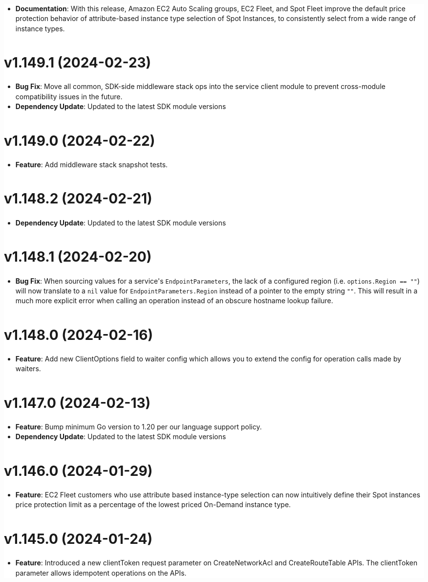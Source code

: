 * **Documentation**: With this release, Amazon EC2 Auto Scaling groups, EC2 Fleet, and Spot Fleet improve the default price protection behavior of attribute-based instance type selection of Spot Instances, to consistently select from a wide range of instance types.

# v1.149.1 (2024-02-23)

* **Bug Fix**: Move all common, SDK-side middleware stack ops into the service client module to prevent cross-module compatibility issues in the future.
* **Dependency Update**: Updated to the latest SDK module versions

# v1.149.0 (2024-02-22)

* **Feature**: Add middleware stack snapshot tests.

# v1.148.2 (2024-02-21)

* **Dependency Update**: Updated to the latest SDK module versions

# v1.148.1 (2024-02-20)

* **Bug Fix**: When sourcing values for a service's `EndpointParameters`, the lack of a configured region (i.e. `options.Region == ""`) will now translate to a `nil` value for `EndpointParameters.Region` instead of a pointer to the empty string `""`. This will result in a much more explicit error when calling an operation instead of an obscure hostname lookup failure.

# v1.148.0 (2024-02-16)

* **Feature**: Add new ClientOptions field to waiter config which allows you to extend the config for operation calls made by waiters.

# v1.147.0 (2024-02-13)

* **Feature**: Bump minimum Go version to 1.20 per our language support policy.
* **Dependency Update**: Updated to the latest SDK module versions

# v1.146.0 (2024-01-29)

* **Feature**: EC2 Fleet customers who use attribute based instance-type selection can now intuitively define their Spot instances price protection limit as a percentage of the lowest priced On-Demand instance type.

# v1.145.0 (2024-01-24)

* **Feature**: Introduced a new clientToken request parameter on CreateNetworkAcl and CreateRouteTable APIs. The clientToken parameter allows idempotent operations on the APIs.
